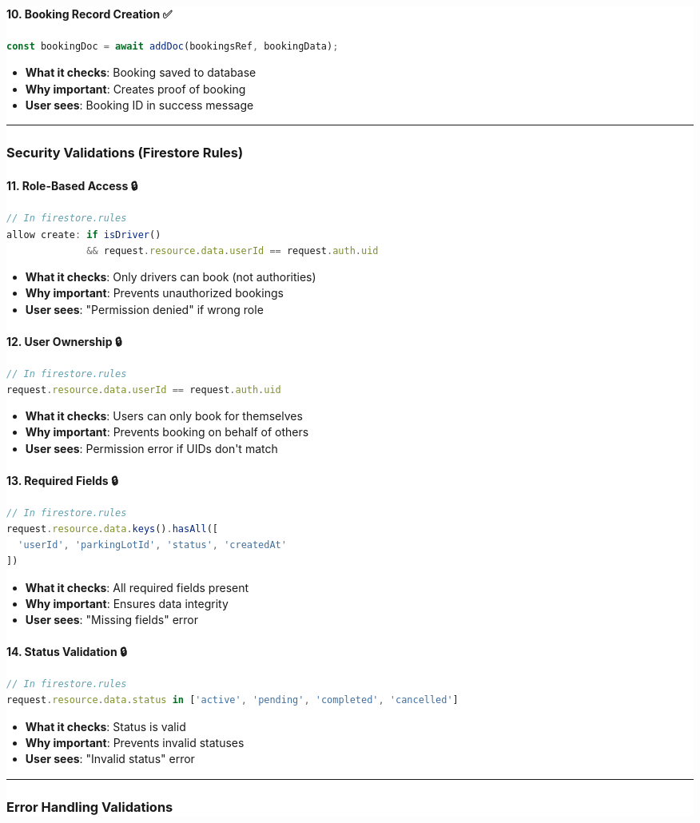 #### 10. **Booking Record Creation** ✅
```javascript
const bookingDoc = await addDoc(bookingsRef, bookingData);
```
- **What it checks**: Booking saved to database
- **Why important**: Creates proof of booking
- **User sees**: Booking ID in success message

---

### **Security Validations (Firestore Rules)**

#### 11. **Role-Based Access** 🔒
```javascript
// In firestore.rules
allow create: if isDriver()
              && request.resource.data.userId == request.auth.uid
```
- **What it checks**: Only drivers can book (not authorities)
- **Why important**: Prevents unauthorized bookings
- **User sees**: "Permission denied" if wrong role

#### 12. **User Ownership** 🔒
```javascript
// In firestore.rules
request.resource.data.userId == request.auth.uid
```
- **What it checks**: Users can only book for themselves
- **Why important**: Prevents booking on behalf of others
- **User sees**: Permission error if UIDs don't match

#### 13. **Required Fields** 🔒
```javascript
// In firestore.rules
request.resource.data.keys().hasAll([
  'userId', 'parkingLotId', 'status', 'createdAt'
])
```
- **What it checks**: All required fields present
- **Why important**: Ensures data integrity
- **User sees**: "Missing fields" error

#### 14. **Status Validation** 🔒
```javascript
// In firestore.rules
request.resource.data.status in ['active', 'pending', 'completed', 'cancelled']
```
- **What it checks**: Status is valid
- **Why important**: Prevents invalid statuses
- **User sees**: "Invalid status" error

---

### **Error Handling Validations**
